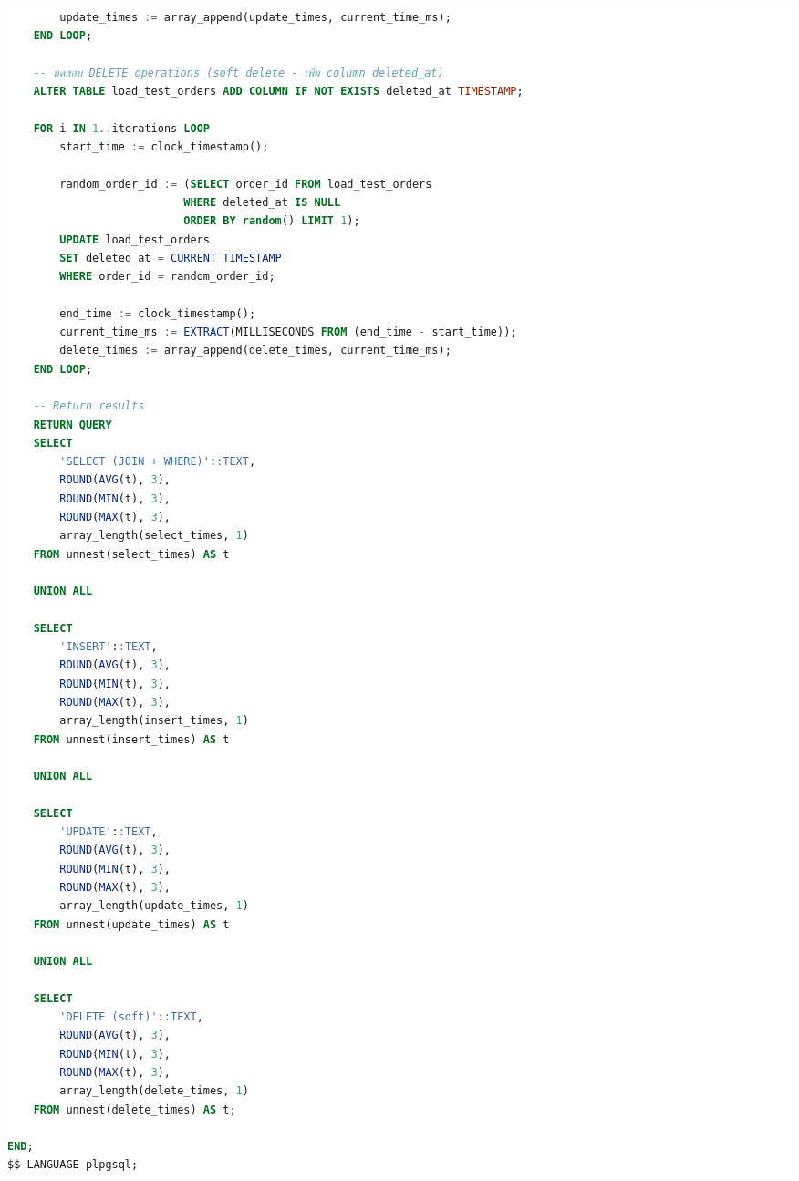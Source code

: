 ```sql
        update_times := array_append(update_times, current_time_ms);
    END LOOP;
    
    -- ทดสอบ DELETE operations (soft delete - เพิ่ม column deleted_at)
    ALTER TABLE load_test_orders ADD COLUMN IF NOT EXISTS deleted_at TIMESTAMP;
    
    FOR i IN 1..iterations LOOP
        start_time := clock_timestamp();
        
        random_order_id := (SELECT order_id FROM load_test_orders 
                           WHERE deleted_at IS NULL 
                           ORDER BY random() LIMIT 1);
        UPDATE load_test_orders 
        SET deleted_at = CURRENT_TIMESTAMP
        WHERE order_id = random_order_id;
        
        end_time := clock_timestamp();
        current_time_ms := EXTRACT(MILLISECONDS FROM (end_time - start_time));
        delete_times := array_append(delete_times, current_time_ms);
    END LOOP;
    
    -- Return results
    RETURN QUERY 
    SELECT 
        'SELECT (JOIN + WHERE)'::TEXT,
        ROUND(AVG(t), 3),
        ROUND(MIN(t), 3),
        ROUND(MAX(t), 3),
        array_length(select_times, 1)
    FROM unnest(select_times) AS t
    
    UNION ALL
    
    SELECT 
        'INSERT'::TEXT,
        ROUND(AVG(t), 3),
        ROUND(MIN(t), 3),
        ROUND(MAX(t), 3),
        array_length(insert_times, 1)
    FROM unnest(insert_times) AS t
    
    UNION ALL
    
    SELECT 
        'UPDATE'::TEXT,
        ROUND(AVG(t), 3),
        ROUND(MIN(t), 3),
        ROUND(MAX(t), 3),
        array_length(update_times, 1)
    FROM unnest(update_times) AS t
    
    UNION ALL
    
    SELECT 
        'DELETE (soft)'::TEXT,
        ROUND(AVG(t), 3),
        ROUND(MIN(t), 3),
        ROUND(MAX(t), 3),
        array_length(delete_times, 1)
    FROM unnest(delete_times) AS t;
    
END;
$$ LANGUAGE plpgsql;
```